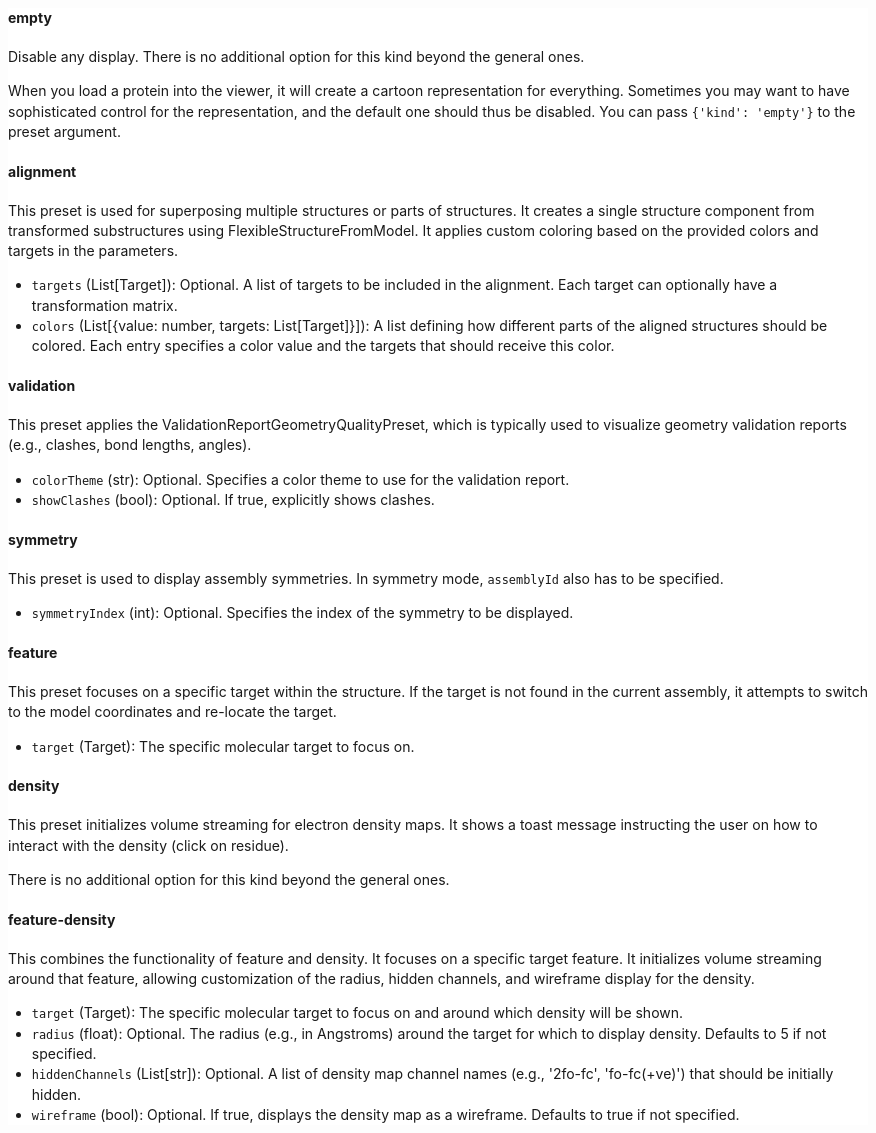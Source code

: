 #### empty
Disable any display. There is no additional option for this kind beyond the general ones.

When you load a protein into the viewer, it will create a cartoon representation for everything. Sometimes you may want to have sophisticated control for the representation, and the default one should thus be disabled. You can pass `{'kind': 'empty'}` to the preset argument.

#### alignment
This preset is used for superposing multiple structures or parts of structures. It creates a single structure component from transformed substructures using FlexibleStructureFromModel. It applies custom coloring based on the provided colors and targets in the parameters.
- `targets` (List[Target]): Optional. A list of targets to be included in the alignment. Each target can optionally have a transformation matrix.
- `colors` (List[{value: number, targets: List[Target]}]): A list defining how different parts of the aligned structures should be colored. Each entry specifies a color value and the targets that should receive this color.

#### validation
This preset applies the ValidationReportGeometryQualityPreset, which is typically used to visualize geometry validation reports (e.g., clashes, bond lengths, angles).
- `colorTheme` (str): Optional. Specifies a color theme to use for the validation report.
- `showClashes` (bool): Optional. If true, explicitly shows clashes.

#### symmetry
This preset is used to display assembly symmetries. In symmetry mode, `assemblyId` also has to be specified.
- `symmetryIndex` (int): Optional. Specifies the index of the symmetry to be displayed.

#### feature
This preset focuses on a specific target within the structure. If the target is not found in the current assembly, it attempts to switch to the model coordinates and re-locate the target.
- `target` (Target): The specific molecular target to focus on.

#### density
This preset initializes volume streaming for electron density maps. It shows a toast message instructing the user on how to interact with the density (click on residue).

There is no additional option for this kind beyond the general ones.

#### feature-density
This combines the functionality of feature and density. It focuses on a specific target feature. It initializes volume streaming around that feature, allowing customization of the radius, hidden channels, and wireframe display for the density.
- `target` (Target): The specific molecular target to focus on and around which density will be shown.
- `radius` (float): Optional. The radius (e.g., in Angstroms) around the target for which to display density. Defaults to 5 if not specified.
- `hiddenChannels` (List[str]): Optional. A list of density map channel names (e.g., '2fo-fc', 'fo-fc(+ve)') that should be initially hidden.
- `wireframe` (bool): Optional. If true, displays the density map as a wireframe. Defaults to true if not specified.
